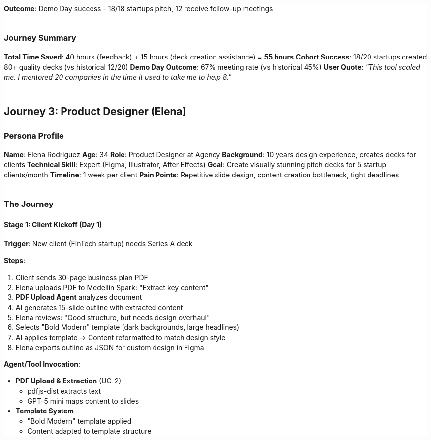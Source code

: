 **Outcome**: Demo Day success - 18/18 startups pitch, 12 receive follow-up meetings

---

### Journey Summary

**Total Time Saved**: 40 hours (feedback) + 15 hours (deck creation assistance) = **55 hours**
**Cohort Success**: 18/20 startups created 80+ quality decks (vs historical 12/20)
**Demo Day Outcome**: 67% meeting rate (vs historical 45%)
**User Quote**: *"This tool scaled me. I mentored 20 companies in the time it used to take me to help 8."*

---

## Journey 3: Product Designer (Elena)

### Persona Profile

**Name**: Elena Rodriguez
**Age**: 34
**Role**: Product Designer at Agency
**Background**: 10 years design experience, creates decks for clients
**Technical Skill**: Expert (Figma, Illustrator, After Effects)
**Goal**: Create visually stunning pitch decks for 5 startup clients/month
**Timeline**: 1 week per client
**Pain Points**: Repetitive slide design, content creation bottleneck, tight deadlines

---

### The Journey

#### **Stage 1: Client Kickoff (Day 1)**

**Trigger**: New client (FinTech startup) needs Series A deck

**Steps**:
1. Client sends 30-page business plan PDF
2. Elena uploads PDF to Medellin Spark: "Extract key content"
3. **PDF Upload Agent** analyzes document
4. AI generates 15-slide outline with extracted content
5. Elena reviews: "Good structure, but needs design overhaul"
6. Selects "Bold Modern" template (dark backgrounds, large headlines)
7. AI applies template → Content reformatted to match design style
8. Elena exports outline as JSON for custom design in Figma

**Agent/Tool Invocation**:
- **PDF Upload & Extraction** (UC-2)
  - pdfjs-dist extracts text
  - GPT-5 mini maps content to slides
- **Template System**
  - "Bold Modern" template applied
  - Content adapted to template structure
